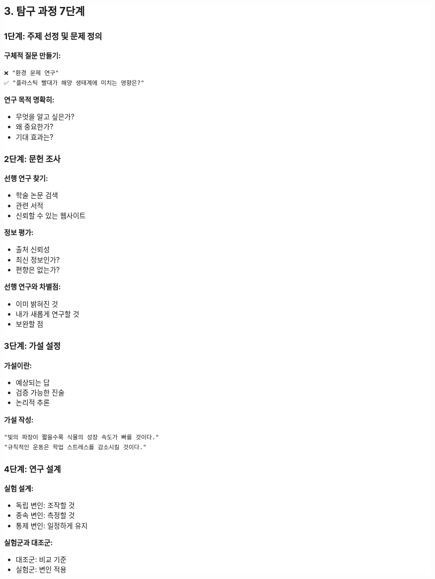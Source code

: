 ## 3. 탐구 과정 7단계

### 1단계: 주제 선정 및 문제 정의

**구체적 질문 만들기:**
```
❌ "환경 문제 연구"
✅ "플라스틱 빨대가 해양 생태계에 미치는 영향은?"
```

**연구 목적 명확히:**
- 무엇을 알고 싶은가?
- 왜 중요한가?
- 기대 효과는?

### 2단계: 문헌 조사

**선행 연구 찾기:**
- 학술 논문 검색
- 관련 서적
- 신뢰할 수 있는 웹사이트

**정보 평가:**
- 출처 신뢰성
- 최신 정보인가?
- 편향은 없는가?

**선행 연구와 차별점:**
- 이미 밝혀진 것
- 내가 새롭게 연구할 것
- 보완할 점

### 3단계: 가설 설정

**가설이란:**
- 예상되는 답
- 검증 가능한 진술
- 논리적 추론

**가설 작성:**
```
"빛의 파장이 짧을수록 식물의 성장 속도가 빠를 것이다."
"규칙적인 운동은 학업 스트레스를 감소시킬 것이다."
```

### 4단계: 연구 설계

**실험 설계:**
- 독립 변인: 조작할 것
- 종속 변인: 측정할 것
- 통제 변인: 일정하게 유지

**실험군과 대조군:**
- 대조군: 비교 기준
- 실험군: 변인 적용
